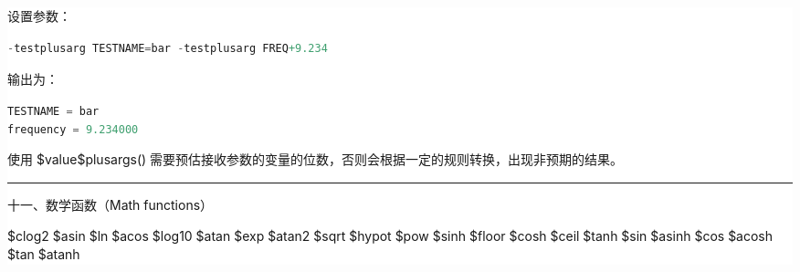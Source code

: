 设置参数：

```verilog
-testplusarg TESTNAME=bar -testplusarg FREQ+9.234
```

 输出为：

```verilog
TESTNAME = bar
frequency = 9.234000
```

使用 $value\$plusargs() 需要预估接收参数的变量的位数，否则会根据一定的规则转换，出现非预期的结果。



---

十一、数学函数（Math functions）

$clog2   \$asin
$ln 		\$acos
$log10   \$atan
$exp 	 \$atan2
$sqrt      \$hypot
$pow     \$sinh
$floor     \$cosh
$ceil      \$tanh
$sin       \$asinh
$cos      \$acosh
$tan      \$atanh





